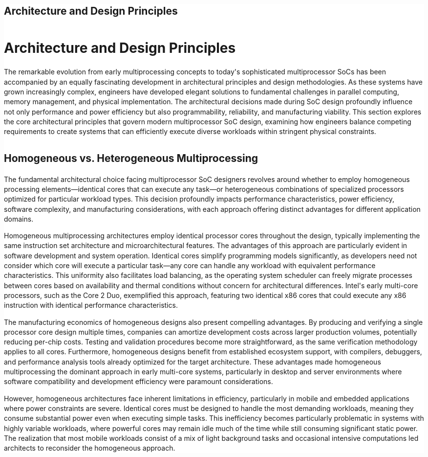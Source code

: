 ## Architecture and Design Principles

# Architecture and Design Principles

The remarkable evolution from early multiprocessing concepts to today's sophisticated multiprocessor SoCs has been accompanied by an equally fascinating development in architectural principles and design methodologies. As these systems have grown increasingly complex, engineers have developed elegant solutions to fundamental challenges in parallel computing, memory management, and physical implementation. The architectural decisions made during SoC design profoundly influence not only performance and power efficiency but also programmability, reliability, and manufacturing viability. This section explores the core architectural principles that govern modern multiprocessor SoC design, examining how engineers balance competing requirements to create systems that can efficiently execute diverse workloads within stringent physical constraints.

## Homogeneous vs. Heterogeneous Multiprocessing

The fundamental architectural choice facing multiprocessor SoC designers revolves around whether to employ homogeneous processing elements—identical cores that can execute any task—or heterogeneous combinations of specialized processors optimized for particular workload types. This decision profoundly impacts performance characteristics, power efficiency, software complexity, and manufacturing considerations, with each approach offering distinct advantages for different application domains.

Homogeneous multiprocessing architectures employ identical processor cores throughout the design, typically implementing the same instruction set architecture and microarchitectural features. The advantages of this approach are particularly evident in software development and system operation. Identical cores simplify programming models significantly, as developers need not consider which core will execute a particular task—any core can handle any workload with equivalent performance characteristics. This uniformity also facilitates load balancing, as the operating system scheduler can freely migrate processes between cores based on availability and thermal conditions without concern for architectural differences. Intel's early multi-core processors, such as the Core 2 Duo, exemplified this approach, featuring two identical x86 cores that could execute any x86 instruction with identical performance characteristics.

The manufacturing economics of homogeneous designs also present compelling advantages. By producing and verifying a single processor core design multiple times, companies can amortize development costs across larger production volumes, potentially reducing per-chip costs. Testing and validation procedures become more straightforward, as the same verification methodology applies to all cores. Furthermore, homogeneous designs benefit from established ecosystem support, with compilers, debuggers, and performance analysis tools already optimized for the target architecture. These advantages made homogeneous multiprocessing the dominant approach in early multi-core systems, particularly in desktop and server environments where software compatibility and development efficiency were paramount considerations.

However, homogeneous architectures face inherent limitations in efficiency, particularly in mobile and embedded applications where power constraints are severe. Identical cores must be designed to handle the most demanding workloads, meaning they consume substantial power even when executing simple tasks. This inefficiency becomes particularly problematic in systems with highly variable workloads, where powerful cores may remain idle much of the time while still consuming significant static power. The realization that most mobile workloads consist of a mix of light background tasks and occasional intensive computations led architects to reconsider the homogeneous approach.
